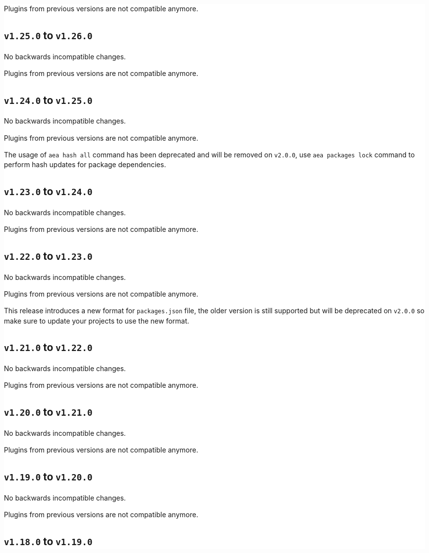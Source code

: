 Plugins from previous versions are not compatible anymore.

## `v1.25.0` to `v1.26.0`

No backwards incompatible changes.

Plugins from previous versions are not compatible anymore.

## `v1.24.0` to `v1.25.0`

No backwards incompatible changes.

Plugins from previous versions are not compatible anymore.

The usage of `aea hash all` command has been deprecated and will be removed on `v2.0.0`, use `aea packages lock` command to perform hash updates for package dependencies.

## `v1.23.0` to `v1.24.0`

No backwards incompatible changes.

Plugins from previous versions are not compatible anymore.

## `v1.22.0` to `v1.23.0`

No backwards incompatible changes.

Plugins from previous versions are not compatible anymore.


This release introduces a new format for `packages.json` file, the older version is still supported but will be deprecated on `v2.0.0` so make sure to update your projects to use the new format.

## `v1.21.0` to `v1.22.0`

No backwards incompatible changes.

Plugins from previous versions are not compatible anymore.

## `v1.20.0` to `v1.21.0`

No backwards incompatible changes.

Plugins from previous versions are not compatible anymore.

## `v1.19.0` to `v1.20.0`


No backwards incompatible changes.

Plugins from previous versions are not compatible anymore.

## `v1.18.0` to `v1.19.0`
